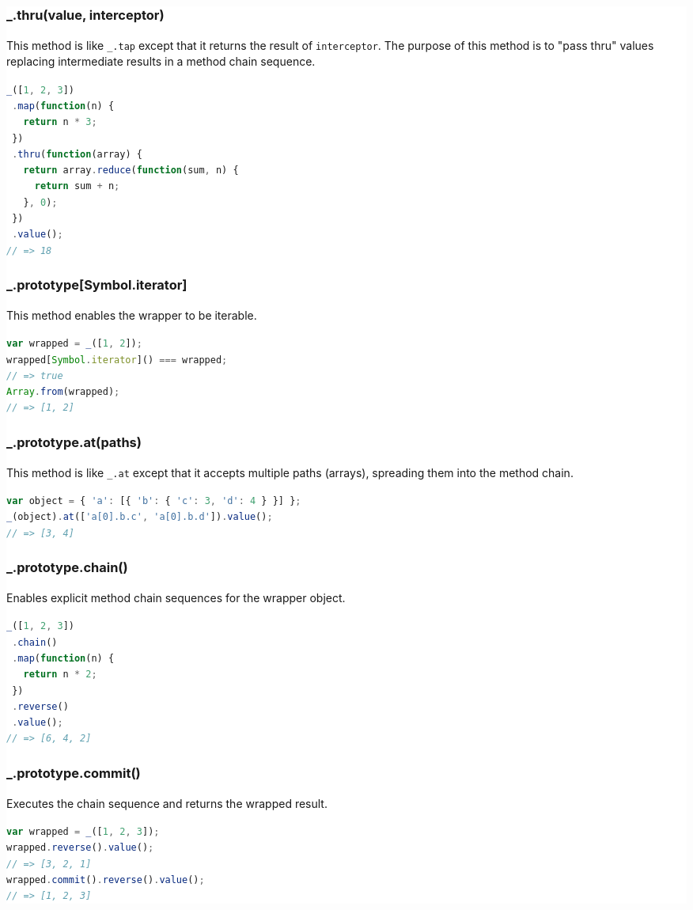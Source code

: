 ### _.thru(value, interceptor)
This method is like `_.tap` except that it returns the result of `interceptor`. The purpose of this method is to "pass thru" values replacing intermediate results in a method chain sequence.
```javascript
_([1, 2, 3])
 .map(function(n) {
   return n * 3;
 })
 .thru(function(array) {
   return array.reduce(function(sum, n) {
     return sum + n;
   }, 0);
 })
 .value();
// => 18
```

### _.prototype[Symbol.iterator]
This method enables the wrapper to be iterable.
```javascript
var wrapped = _([1, 2]);
wrapped[Symbol.iterator]() === wrapped;
// => true
Array.from(wrapped);
// => [1, 2]
```

### _.prototype.at(paths)
This method is like `_.at` except that it accepts multiple paths (arrays), spreading them into the method chain.
```javascript
var object = { 'a': [{ 'b': { 'c': 3, 'd': 4 } }] };
_(object).at(['a[0].b.c', 'a[0].b.d']).value();
// => [3, 4]
```

### _.prototype.chain()
Enables explicit method chain sequences for the wrapper object.
```javascript
_([1, 2, 3])
 .chain()
 .map(function(n) {
   return n * 2;
 })
 .reverse()
 .value();
// => [6, 4, 2]
```

### _.prototype.commit()
Executes the chain sequence and returns the wrapped result.
```javascript
var wrapped = _([1, 2, 3]);
wrapped.reverse().value();
// => [3, 2, 1]
wrapped.commit().reverse().value();
// => [1, 2, 3]
```
